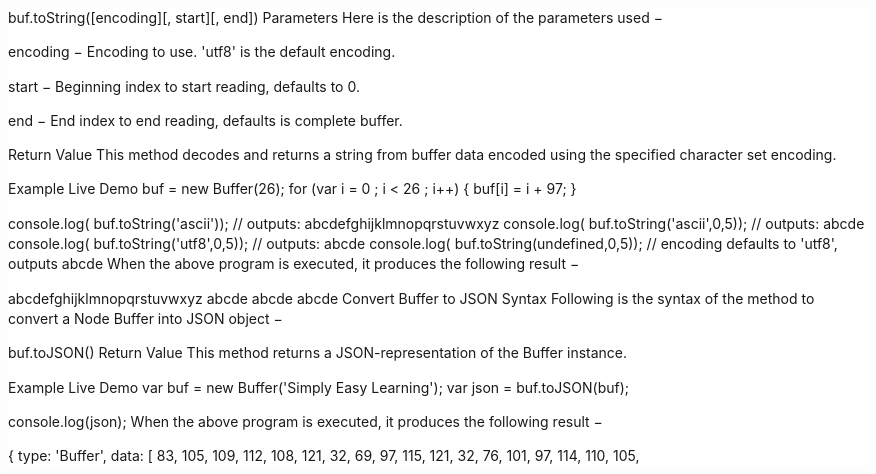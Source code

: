 buf.toString([encoding][, start][, end])
Parameters
Here is the description of the parameters used −

encoding − Encoding to use. 'utf8' is the default encoding.

start − Beginning index to start reading, defaults to 0.

end − End index to end reading, defaults is complete buffer.

Return Value
This method decodes and returns a string from buffer data encoded using the specified character set encoding.

Example
 Live Demo
buf = new Buffer(26);
for (var i = 0 ; i < 26 ; i++) {
  buf[i] = i + 97;
}

console.log( buf.toString('ascii'));       // outputs: abcdefghijklmnopqrstuvwxyz
console.log( buf.toString('ascii',0,5));   // outputs: abcde
console.log( buf.toString('utf8',0,5));    // outputs: abcde
console.log( buf.toString(undefined,0,5)); // encoding defaults to 'utf8', outputs abcde
When the above program is executed, it produces the following result −

abcdefghijklmnopqrstuvwxyz
abcde
abcde
abcde
Convert Buffer to JSON
Syntax
Following is the syntax of the method to convert a Node Buffer into JSON object −

buf.toJSON()
Return Value
This method returns a JSON-representation of the Buffer instance.

Example
 Live Demo
var buf = new Buffer('Simply Easy Learning');
var json = buf.toJSON(buf);

console.log(json);
When the above program is executed, it produces the following result −

{ type: 'Buffer',
data:
[
83,
105,
109,
112,
108,
121,
32,
69,
97,
115,
121,
32,
76,
101,
97,
114,
110,
105,